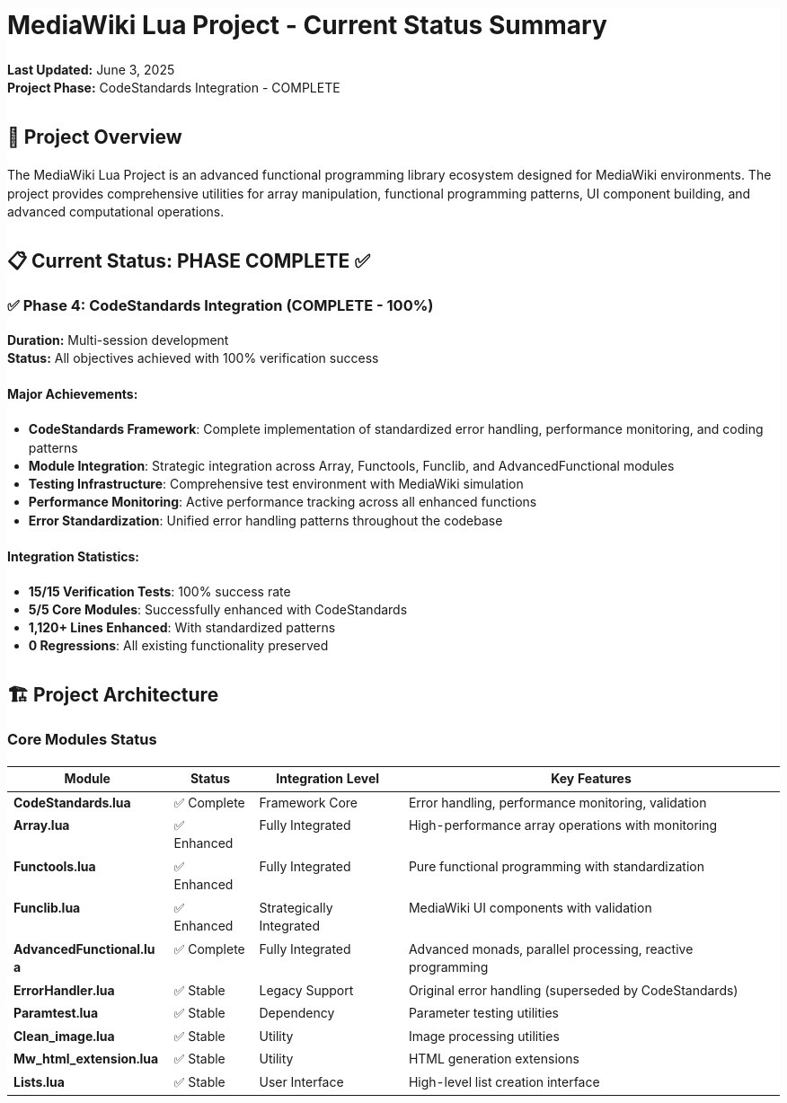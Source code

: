 # MediaWiki Lua Project - Current Status Summary

**Last Updated:** June 3, 2025  
**Project Phase:** CodeStandards Integration - COMPLETE

## 🎯 Project Overview

The MediaWiki Lua Project is an advanced functional programming library ecosystem designed for MediaWiki environments. The project provides comprehensive utilities for array manipulation, functional programming patterns, UI component building, and advanced computational operations.

## 📋 Current Status: PHASE COMPLETE ✅

### ✅ Phase 4: CodeStandards Integration (COMPLETE - 100%)

**Duration:** Multi-session development  
**Status:** All objectives achieved with 100% verification success

#### Major Achievements:

- **CodeStandards Framework**: Complete implementation of standardized error handling, performance monitoring, and coding patterns
- **Module Integration**: Strategic integration across Array, Functools, Funclib, and AdvancedFunctional modules
- **Testing Infrastructure**: Comprehensive test environment with MediaWiki simulation
- **Performance Monitoring**: Active performance tracking across all enhanced functions
- **Error Standardization**: Unified error handling patterns throughout the codebase

#### Integration Statistics:

- **15/15 Verification Tests**: 100% success rate
- **5/5 Core Modules**: Successfully enhanced with CodeStandards
- **1,120+ Lines Enhanced**: With standardized patterns
- **0 Regressions**: All existing functionality preserved

## 🏗️ Project Architecture

### Core Modules Status

| Module                     | Status      | Integration Level        | Key Features                                               |
| -------------------------- | ----------- | ------------------------ | ---------------------------------------------------------- |
| **CodeStandards.lua**      | ✅ Complete | Framework Core           | Error handling, performance monitoring, validation         |
| **Array.lua**              | ✅ Enhanced | Fully Integrated         | High-performance array operations with monitoring          |
| **Functools.lua**          | ✅ Enhanced | Fully Integrated         | Pure functional programming with standardization           |
| **Funclib.lua**            | ✅ Enhanced | Strategically Integrated | MediaWiki UI components with validation                    |
| **AdvancedFunctional.lua** | ✅ Complete | Fully Integrated         | Advanced monads, parallel processing, reactive programming |
| **ErrorHandler.lua**       | ✅ Stable   | Legacy Support           | Original error handling (superseded by CodeStandards)      |
| **Paramtest.lua**          | ✅ Stable   | Dependency               | Parameter testing utilities                                |
| **Clean_image.lua**        | ✅ Stable   | Utility                  | Image processing utilities                                 |
| **Mw_html_extension.lua**  | ✅ Stable   | Utility                  | HTML generation extensions                                 |
| **Lists.lua**              | ✅ Stable   | User Interface           | High-level list creation interface                         |
